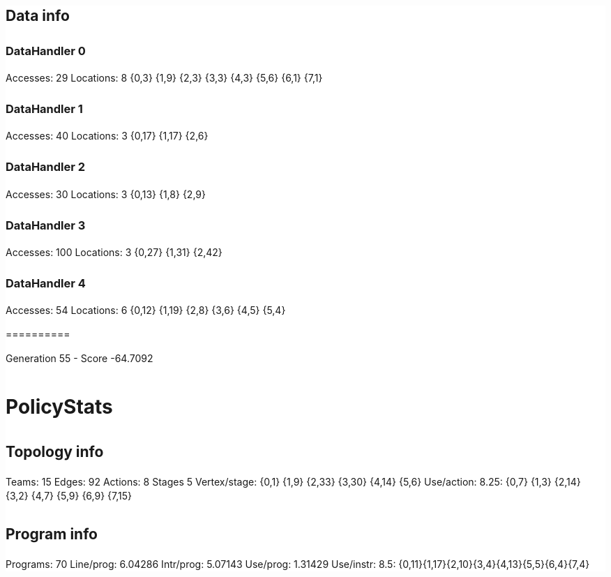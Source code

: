 ## Data info

### DataHandler 0
Accesses:	29
Locations:	8
{0,3} {1,9} {2,3} {3,3} {4,3} {5,6} {6,1} {7,1} 

### DataHandler 1
Accesses:	40
Locations:	3
{0,17} {1,17} {2,6} 

### DataHandler 2
Accesses:	30
Locations:	3
{0,13} {1,8} {2,9} 

### DataHandler 3
Accesses:	100
Locations:	3
{0,27} {1,31} {2,42} 

### DataHandler 4
Accesses:	54
Locations:	6
{0,12} {1,19} {2,8} {3,6} {4,5} {5,4} 


==========

Generation 55 - Score -64.7092

# PolicyStats
## Topology info
Teams:		15
Edges:		92
Actions:	8
Stages		5
Vertex/stage:	{0,1} {1,9} {2,33} {3,30} {4,14} {5,6} 
Use/action:	8.25: {0,7} {1,3} {2,14} {3,2} {4,7} {5,9} {6,9} {7,15} 

## Program info
Programs:	70
Line/prog:	6.04286
Intr/prog:	5.07143
Use/prog:	1.31429
Use/instr:	8.5: {0,11}{1,17}{2,10}{3,4}{4,13}{5,5}{6,4}{7,4}
